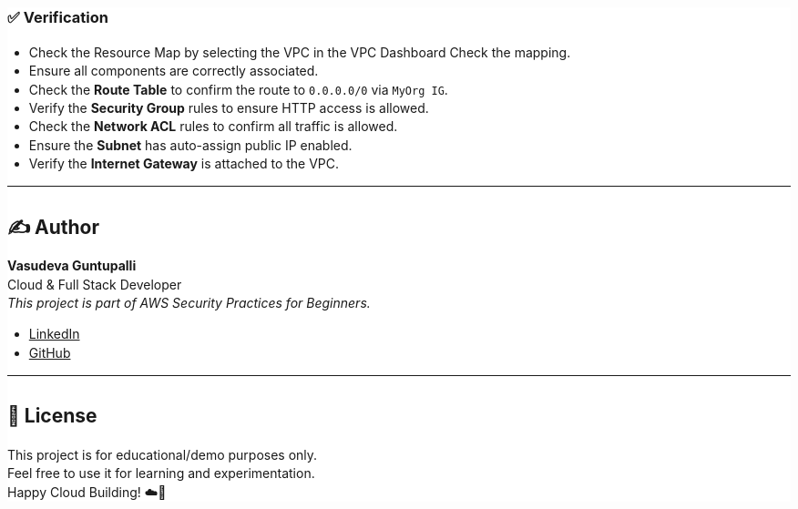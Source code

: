 ### ✅ Verification  

- Check the Resource Map by selecting the VPC in the VPC Dashboard Check the mapping.  
- Ensure all components are correctly associated.  
- Check the **Route Table** to confirm the route to `0.0.0.0/0` via `MyOrg IG`.  
- Verify the **Security Group** rules to ensure HTTP access is allowed.  
- Check the **Network ACL** rules to confirm all traffic is allowed.  
- Ensure the **Subnet** has auto-assign public IP enabled.  
- Verify the **Internet Gateway** is attached to the VPC.  

---

## ✍️ Author

**Vasudeva Guntupalli**  
Cloud & Full Stack Developer  
_This project is part of AWS Security Practices for Beginners._

- [LinkedIn](https://www.linkedin.com/in/guntupallivasudeva/)  
- [GitHub](https://github.com/guntupallivasudeva)

---

## 📌 License

This project is for educational/demo purposes only.  
Feel free to use it for learning and experimentation.  
Happy Cloud Building! ☁️🚀
